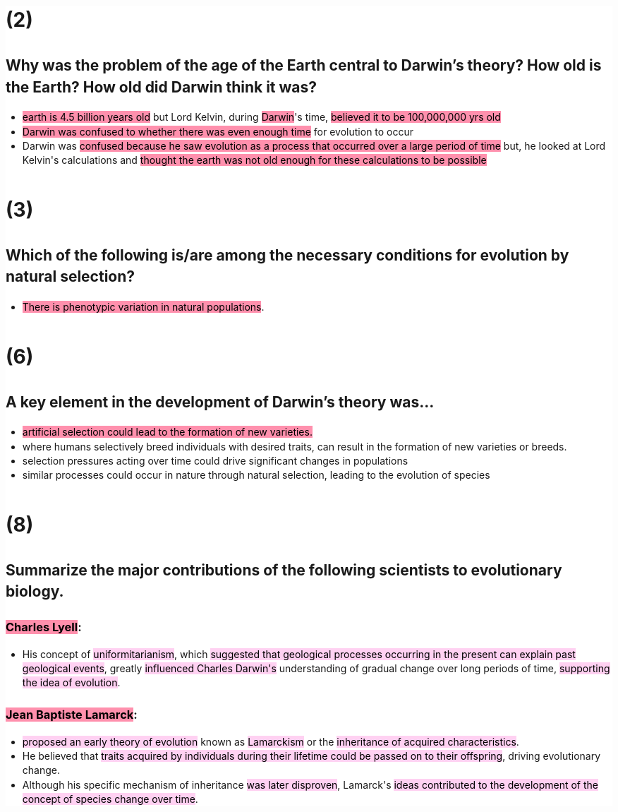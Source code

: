 
# (2)
## Why was the problem of the age of the Earth central to Darwin’s theory? How old is the Earth? How old did Darwin think it was?
- <mark style="background: #FF5582A6;">earth is 4.5 billion years old</mark> but Lord Kelvin, during <mark style="background: #FF5582A6;">Darwin</mark>'s time, <mark style="background: #FF5582A6;">believed it to be 100,000,000 yrs old</mark>
- <mark style="background: #FF5582A6;">Darwin was confused to whether there was even enough time</mark> for evolution to occur
- Darwin was <mark style="background: #FF5582A6;">confused because he saw evolution as a process that occurred over a large period of time</mark> but, he looked at Lord Kelvin's calculations and <mark style="background: #FF5582A6;">thought the earth was not old enough for these calculations to be possibl</mark><mark style="background: #FF5582A6;">e</mark>

# (3)
## Which of the following is/are among the necessary conditions for evolution by natural selection?
- <mark style="background: #FF5582A6;">There is phenotypic variation in natural populations</mark>.



# (6)
## A key element in the development of Darwin’s theory was…
- <mark style="background: #FF5582A6;">artificial selection could lead to the formation of new varieties.</mark>
- where humans selectively breed individuals with desired traits, can result in the formation of new varieties or breeds.
- selection pressures acting over time could drive significant changes in populations
- similar processes could occur in nature through natural selection, leading to the evolution of species

# (8)
## Summarize the major contributions of the following scientists to evolutionary biology.

### <mark style="background: #FF5582A6;">Charles Lyell</mark>: 
- His concept of <mark style="background: #FFB8EBA6;">uniformitarianism</mark>, which <mark style="background: #FFB8EBA6;">suggested that geological processes occurring in the present can explain past geological events</mark>, greatly <mark style="background: #FFB8EBA6;">influenced Charles Darwin's</mark> understanding of gradual change over long periods of time, <mark style="background: #FFB8EBA6;">supporting the idea of evolution</mark>.
### <mark style="background: #FF5582A6;">Jean Baptiste Lamarck</mark>:
- <mark style="background: #FFB8EBA6;">proposed an early theory of evolution</mark> known as <mark style="background: #FFB8EBA6;">Lamarckism</mark> or the <mark style="background: #FFB8EBA6;">inheritance of acquired characteristics</mark>.
- He believed that <mark style="background: #FFB8EBA6;">traits acquired by individuals during their lifetime could be passed on to their offspring</mark>, driving evolutionary change.
- Although his specific mechanism of inheritance <mark style="background: #FFB8EBA6;">was later disproven</mark>, Lamarck's <mark style="background: #FFB8EBA6;">ideas contributed to the development of the concept of species change over time</mark>.